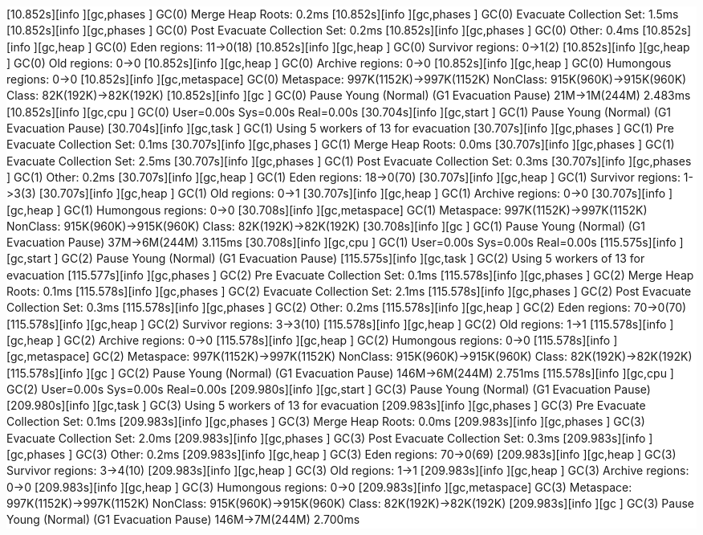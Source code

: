 [10.852s][info   ][gc,phases   ] GC(0)   Merge Heap Roots: 0.2ms
[10.852s][info   ][gc,phases   ] GC(0)   Evacuate Collection Set: 1.5ms
[10.852s][info   ][gc,phases   ] GC(0)   Post Evacuate Collection Set: 0.2ms
[10.852s][info   ][gc,phases   ] GC(0)   Other: 0.4ms
[10.852s][info   ][gc,heap     ] GC(0) Eden regions: 11->0(18)
[10.852s][info   ][gc,heap     ] GC(0) Survivor regions: 0->1(2)
[10.852s][info   ][gc,heap     ] GC(0) Old regions: 0->0
[10.852s][info   ][gc,heap     ] GC(0) Archive regions: 0->0
[10.852s][info   ][gc,heap     ] GC(0) Humongous regions: 0->0
[10.852s][info   ][gc,metaspace] GC(0) Metaspace: 997K(1152K)->997K(1152K) NonClass: 915K(960K)->915K(960K) Class: 82K(192K)->82K(192K)
[10.852s][info   ][gc          ] GC(0) Pause Young (Normal) (G1 Evacuation Pause) 21M->1M(244M) 2.483ms
[10.852s][info   ][gc,cpu      ] GC(0) User=0.00s Sys=0.00s Real=0.00s
[30.704s][info   ][gc,start    ] GC(1) Pause Young (Normal) (G1 Evacuation Pause)
[30.704s][info   ][gc,task     ] GC(1) Using 5 workers of 13 for evacuation
[30.707s][info   ][gc,phases   ] GC(1)   Pre Evacuate Collection Set: 0.1ms
[30.707s][info   ][gc,phases   ] GC(1)   Merge Heap Roots: 0.0ms
[30.707s][info   ][gc,phases   ] GC(1)   Evacuate Collection Set: 2.5ms
[30.707s][info   ][gc,phases   ] GC(1)   Post Evacuate Collection Set: 0.3ms
[30.707s][info   ][gc,phases   ] GC(1)   Other: 0.2ms
[30.707s][info   ][gc,heap     ] GC(1) Eden regions: 18->0(70)
[30.707s][info   ][gc,heap     ] GC(1) Survivor regions: 1->3(3)
[30.707s][info   ][gc,heap     ] GC(1) Old regions: 0->1
[30.707s][info   ][gc,heap     ] GC(1) Archive regions: 0->0
[30.707s][info   ][gc,heap     ] GC(1) Humongous regions: 0->0
[30.708s][info   ][gc,metaspace] GC(1) Metaspace: 997K(1152K)->997K(1152K) NonClass: 915K(960K)->915K(960K) Class: 82K(192K)->82K(192K)
[30.708s][info   ][gc          ] GC(1) Pause Young (Normal) (G1 Evacuation Pause) 37M->6M(244M) 3.115ms
[30.708s][info   ][gc,cpu      ] GC(1) User=0.00s Sys=0.00s Real=0.00s
[115.575s][info   ][gc,start    ] GC(2) Pause Young (Normal) (G1 Evacuation Pause)
[115.575s][info   ][gc,task     ] GC(2) Using 5 workers of 13 for evacuation
[115.577s][info   ][gc,phases   ] GC(2)   Pre Evacuate Collection Set: 0.1ms
[115.578s][info   ][gc,phases   ] GC(2)   Merge Heap Roots: 0.1ms
[115.578s][info   ][gc,phases   ] GC(2)   Evacuate Collection Set: 2.1ms
[115.578s][info   ][gc,phases   ] GC(2)   Post Evacuate Collection Set: 0.3ms
[115.578s][info   ][gc,phases   ] GC(2)   Other: 0.2ms
[115.578s][info   ][gc,heap     ] GC(2) Eden regions: 70->0(70)
[115.578s][info   ][gc,heap     ] GC(2) Survivor regions: 3->3(10)
[115.578s][info   ][gc,heap     ] GC(2) Old regions: 1->1
[115.578s][info   ][gc,heap     ] GC(2) Archive regions: 0->0
[115.578s][info   ][gc,heap     ] GC(2) Humongous regions: 0->0
[115.578s][info   ][gc,metaspace] GC(2) Metaspace: 997K(1152K)->997K(1152K) NonClass: 915K(960K)->915K(960K) Class: 82K(192K)->82K(192K)
[115.578s][info   ][gc          ] GC(2) Pause Young (Normal) (G1 Evacuation Pause) 146M->6M(244M) 2.751ms
[115.578s][info   ][gc,cpu      ] GC(2) User=0.00s Sys=0.00s Real=0.00s
[209.980s][info   ][gc,start    ] GC(3) Pause Young (Normal) (G1 Evacuation Pause)
[209.980s][info   ][gc,task     ] GC(3) Using 5 workers of 13 for evacuation
[209.983s][info   ][gc,phases   ] GC(3)   Pre Evacuate Collection Set: 0.1ms
[209.983s][info   ][gc,phases   ] GC(3)   Merge Heap Roots: 0.0ms
[209.983s][info   ][gc,phases   ] GC(3)   Evacuate Collection Set: 2.0ms
[209.983s][info   ][gc,phases   ] GC(3)   Post Evacuate Collection Set: 0.3ms
[209.983s][info   ][gc,phases   ] GC(3)   Other: 0.2ms
[209.983s][info   ][gc,heap     ] GC(3) Eden regions: 70->0(69)
[209.983s][info   ][gc,heap     ] GC(3) Survivor regions: 3->4(10)
[209.983s][info   ][gc,heap     ] GC(3) Old regions: 1->1
[209.983s][info   ][gc,heap     ] GC(3) Archive regions: 0->0
[209.983s][info   ][gc,heap     ] GC(3) Humongous regions: 0->0
[209.983s][info   ][gc,metaspace] GC(3) Metaspace: 997K(1152K)->997K(1152K) NonClass: 915K(960K)->915K(960K) Class: 82K(192K)->82K(192K)
[209.983s][info   ][gc          ] GC(3) Pause Young (Normal) (G1 Evacuation Pause) 146M->7M(244M) 2.700ms